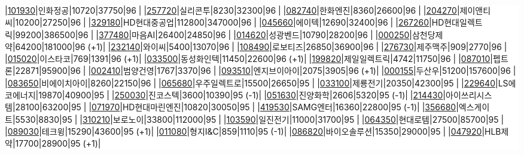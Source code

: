 |[101930](https://finance.daum.net/quotes/A101930)|인화정공|10720|37750|96 |
|[257720](https://finance.daum.net/quotes/A257720)|실리콘투|8230|32300|96 |
|[082740](https://finance.daum.net/quotes/A082740)|한화엔진|8360|26600|96 |
|[204270](https://finance.daum.net/quotes/A204270)|제이앤티씨|10200|27250|96 |
|[329180](https://finance.daum.net/quotes/A329180)|HD현대중공업|112800|347000|96 |
|[045660](https://finance.daum.net/quotes/A045660)|에이텍|12690|32400|96 |
|[267260](https://finance.daum.net/quotes/A267260)|HD현대일렉트릭|99200|386500|96 |
|[377480](https://finance.daum.net/quotes/A377480)|마음AI|26400|24850|96 |
|[014620](https://finance.daum.net/quotes/A014620)|성광벤드|10790|28200|96 |
|[000250](https://finance.daum.net/quotes/A000250)|삼천당제약|64200|181000|96 (+1)|
|[232140](https://finance.daum.net/quotes/A232140)|와이씨|5400|13070|96 |
|[108490](https://finance.daum.net/quotes/A108490)|로보티즈|26850|36900|96 |
|[276730](https://finance.daum.net/quotes/A276730)|제주맥주|909|2770|96 |
|[015020](https://finance.daum.net/quotes/A015020)|이스타코|769|1391|96 (+1)|
|[033500](https://finance.daum.net/quotes/A033500)|동성화인텍|11450|22600|96 (+1)|
|[199820](https://finance.daum.net/quotes/A199820)|제일일렉트릭|4742|11750|96 |
|[087010](https://finance.daum.net/quotes/A087010)|펩트론|22871|95900|96 |
|[002410](https://finance.daum.net/quotes/A002410)|범양건영|1767|3370|96 |
|[093510](https://finance.daum.net/quotes/A093510)|엔지브이아이|2075|3905|96 (+1)|
|[000155](https://finance.daum.net/quotes/A000155)|두산우|51200|157600|96 |
|[083650](https://finance.daum.net/quotes/A083650)|비에이치아이|8260|22150|96 |
|[065680](https://finance.daum.net/quotes/A065680)|우주일렉트로|15500|26650|95 |
|[033100](https://finance.daum.net/quotes/A033100)|제룡전기|20350|42300|95 |
|[229640](https://finance.daum.net/quotes/A229640)|LS에코에너지|19870|40900|95 |
|[250030](https://finance.daum.net/quotes/A250030)|진코스텍|3600|10390|95 (-1)|
|[051630](https://finance.daum.net/quotes/A051630)|진양화학|2606|5320|95 (-1)|
|[214430](https://finance.daum.net/quotes/A214430)|아이쓰리시스템|28100|63200|95 |
|[071970](https://finance.daum.net/quotes/A071970)|HD현대마린엔진|10820|30050|95 |
|[419530](https://finance.daum.net/quotes/A419530)|SAMG엔터|16360|22800|95 (-1)|
|[356680](https://finance.daum.net/quotes/A356680)|엑스게이트|5530|8830|95 |
|[310210](https://finance.daum.net/quotes/A310210)|보로노이|33800|112000|95 |
|[103590](https://finance.daum.net/quotes/A103590)|일진전기|11000|31700|95 |
|[064350](https://finance.daum.net/quotes/A064350)|현대로템|27500|85700|95 |
|[089030](https://finance.daum.net/quotes/A089030)|테크윙|15290|43600|95 (+1)|
|[011080](https://finance.daum.net/quotes/A011080)|형지I&C|859|1110|95 (-1)|
|[086820](https://finance.daum.net/quotes/A086820)|바이오솔루션|15350|29000|95 |
|[047920](https://finance.daum.net/quotes/A047920)|HLB제약|17700|28900|95 (+1)|